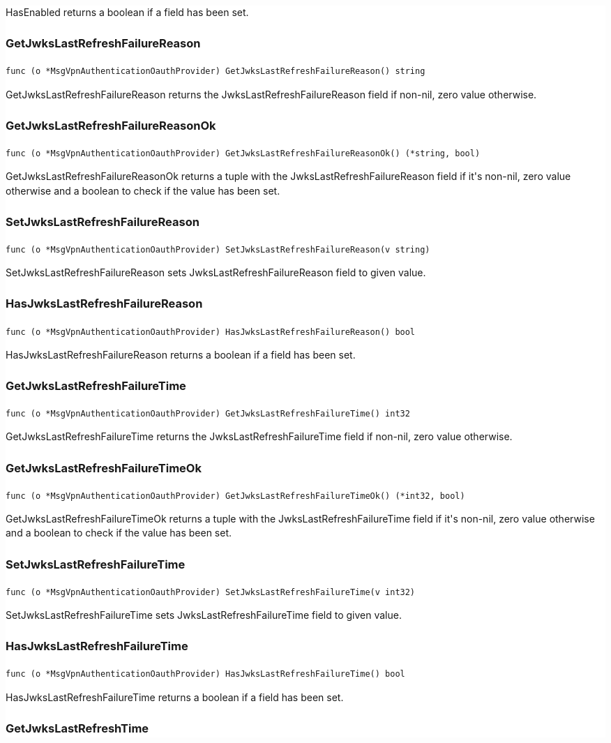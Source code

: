HasEnabled returns a boolean if a field has been set.

### GetJwksLastRefreshFailureReason

`func (o *MsgVpnAuthenticationOauthProvider) GetJwksLastRefreshFailureReason() string`

GetJwksLastRefreshFailureReason returns the JwksLastRefreshFailureReason field if non-nil, zero value otherwise.

### GetJwksLastRefreshFailureReasonOk

`func (o *MsgVpnAuthenticationOauthProvider) GetJwksLastRefreshFailureReasonOk() (*string, bool)`

GetJwksLastRefreshFailureReasonOk returns a tuple with the JwksLastRefreshFailureReason field if it's non-nil, zero value otherwise
and a boolean to check if the value has been set.

### SetJwksLastRefreshFailureReason

`func (o *MsgVpnAuthenticationOauthProvider) SetJwksLastRefreshFailureReason(v string)`

SetJwksLastRefreshFailureReason sets JwksLastRefreshFailureReason field to given value.

### HasJwksLastRefreshFailureReason

`func (o *MsgVpnAuthenticationOauthProvider) HasJwksLastRefreshFailureReason() bool`

HasJwksLastRefreshFailureReason returns a boolean if a field has been set.

### GetJwksLastRefreshFailureTime

`func (o *MsgVpnAuthenticationOauthProvider) GetJwksLastRefreshFailureTime() int32`

GetJwksLastRefreshFailureTime returns the JwksLastRefreshFailureTime field if non-nil, zero value otherwise.

### GetJwksLastRefreshFailureTimeOk

`func (o *MsgVpnAuthenticationOauthProvider) GetJwksLastRefreshFailureTimeOk() (*int32, bool)`

GetJwksLastRefreshFailureTimeOk returns a tuple with the JwksLastRefreshFailureTime field if it's non-nil, zero value otherwise
and a boolean to check if the value has been set.

### SetJwksLastRefreshFailureTime

`func (o *MsgVpnAuthenticationOauthProvider) SetJwksLastRefreshFailureTime(v int32)`

SetJwksLastRefreshFailureTime sets JwksLastRefreshFailureTime field to given value.

### HasJwksLastRefreshFailureTime

`func (o *MsgVpnAuthenticationOauthProvider) HasJwksLastRefreshFailureTime() bool`

HasJwksLastRefreshFailureTime returns a boolean if a field has been set.

### GetJwksLastRefreshTime

